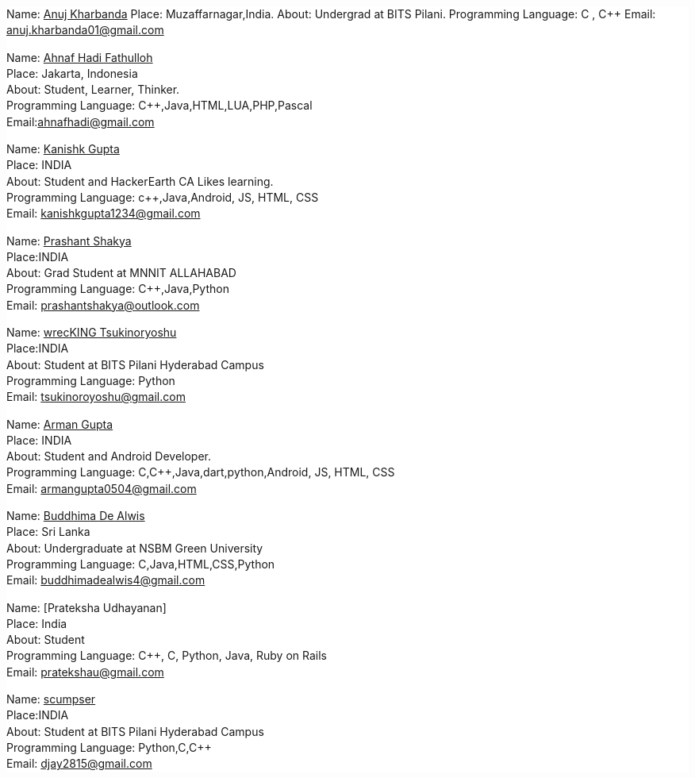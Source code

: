 Name: [Anuj Kharbanda](https://github.com/Anuj2711)
Place: Muzaffarnagar,India.
About: Undergrad at BITS Pilani.
Programming Language: C , C++
Email: anuj.kharbanda01@gmail.com

Name: [Ahnaf Hadi Fathulloh](https://github.com/ahnafhf21)<br/>
Place: Jakarta, Indonesia<br/>
About: Student, Learner, Thinker.<br/>
Programming Language: C++,Java,HTML,LUA,PHP,Pascal<br/>
Email:ahnafhadi@gmail.com<br/>

Name: [Kanishk Gupta](https://github.com/gkanishk)<br/>
Place: INDIA<br/>
About: Student and HackerEarth CA Likes learning.<br/>
Programming Language: c++,Java,Android, JS, HTML, CSS<br/>
Email: kanishkgupta1234@gmail.com<br/>


Name: [Prashant Shakya](https://github.com/shakyaprashant)<br/>
Place:INDIA<br/>
About: Grad Student at MNNIT ALLAHABAD<br/>
Programming Language: C++,Java,Python<br/>
Email: prashantshakya@outlook.com<br/>


Name: [wrecKING Tsukinoryoshu](https://github.com/tsukinoryoshu)<br/>
Place:INDIA<br/>
About: Student at BITS Pilani Hyderabad Campus<br/>
Programming Language: Python<br/>
Email: tsukinoroyoshu@gmail.com<br/>

Name: [Arman Gupta](https://github.com/Arman1611)<br/>
Place: INDIA<br/>
About: Student and Android Developer.<br/>
Programming Language: C,C++,Java,dart,python,Android, JS, HTML, CSS<br/>
Email: armangupta0504@gmail.com<br/>

Name: [Buddhima De Alwis](https://github.com/buddhima97)<br/>
Place: Sri Lanka<br/>
About: Undergraduate at NSBM Green University<br/>
Programming Language: C,Java,HTML,CSS,Python<br/>
Email: buddhimadealwis4@gmail.com<br/>


Name: [Prateksha Udhayanan]<br/>
Place: India<br/>
About: Student<br/>
Programming Language: C++, C, Python, Java, Ruby on Rails<br/>
Email: pratekshau@gmail.com<br/>

Name: [scumpser](https://github.com/djay2815)<br/>
Place:INDIA<br/>
About: Student at BITS Pilani Hyderabad Campus<br/>
Programming Language: Python,C,C++<br/>
Email: djay2815@gmail.com<br/>
